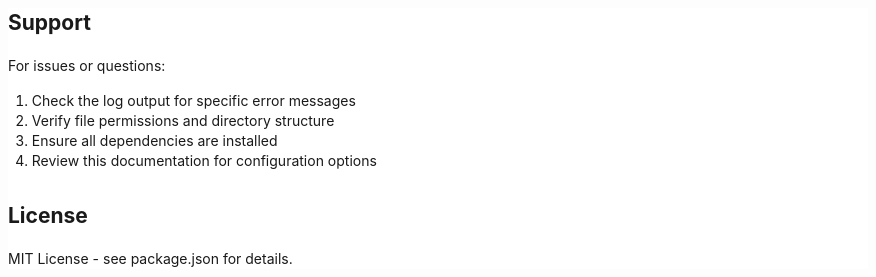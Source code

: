 ## Support

For issues or questions:

1. Check the log output for specific error messages
2. Verify file permissions and directory structure
3. Ensure all dependencies are installed
4. Review this documentation for configuration options

## License

MIT License - see package.json for details.